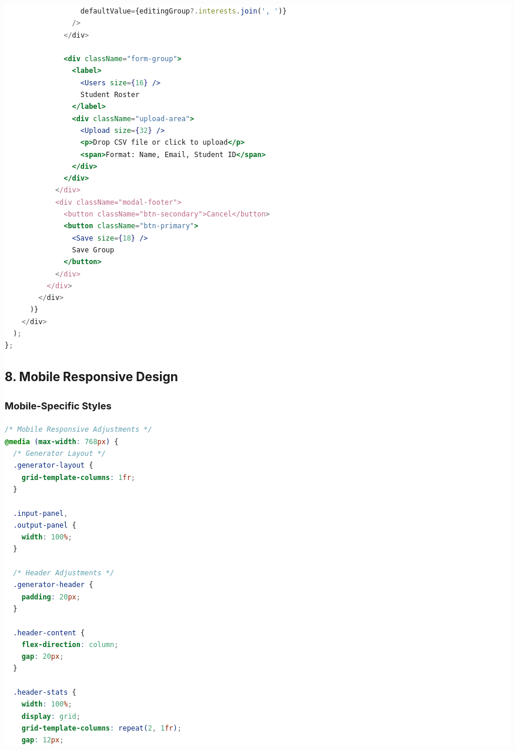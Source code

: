 ```jsx
                  defaultValue={editingGroup?.interests.join(', ')}
                />
              </div>
              
              <div className="form-group">
                <label>
                  <Users size={16} />
                  Student Roster
                </label>
                <div className="upload-area">
                  <Upload size={32} />
                  <p>Drop CSV file or click to upload</p>
                  <span>Format: Name, Email, Student ID</span>
                </div>
              </div>
            </div>
            <div className="modal-footer">
              <button className="btn-secondary">Cancel</button>
              <button className="btn-primary">
                <Save size={18} />
                Save Group
              </button>
            </div>
          </div>
        </div>
      )}
    </div>
  );
};
```

## 8. Mobile Responsive Design

### Mobile-Specific Styles
```css
/* Mobile Responsive Adjustments */
@media (max-width: 768px) {
  /* Generator Layout */
  .generator-layout {
    grid-template-columns: 1fr;
  }
  
  .input-panel,
  .output-panel {
    width: 100%;
  }
  
  /* Header Adjustments */
  .generator-header {
    padding: 20px;
  }
  
  .header-content {
    flex-direction: column;
    gap: 20px;
  }
  
  .header-stats {
    width: 100%;
    display: grid;
    grid-template-columns: repeat(2, 1fr);
    gap: 12px;
```